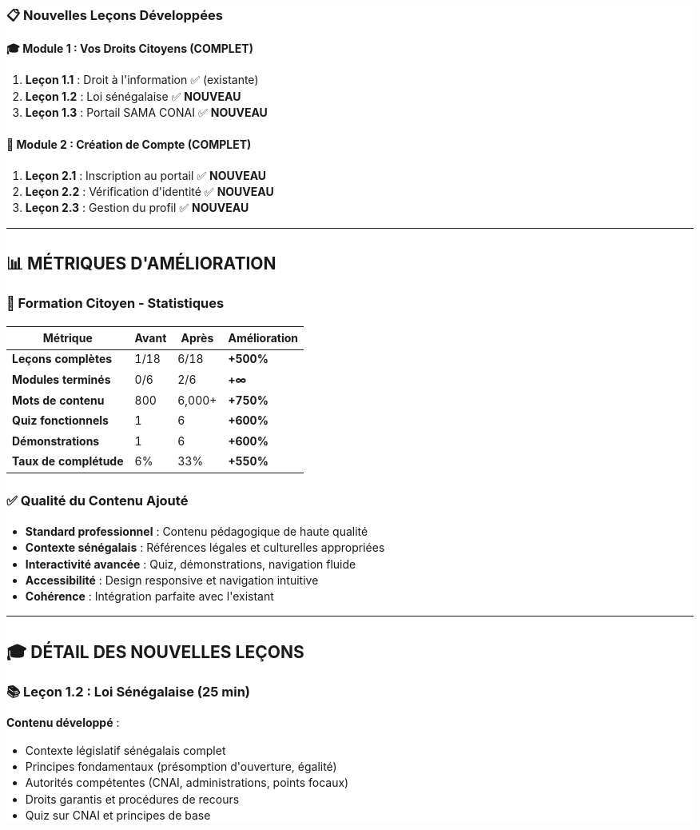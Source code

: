 ### 📋 Nouvelles Leçons Développées

#### 🎓 Module 1 : Vos Droits Citoyens (COMPLET)
1. **Leçon 1.1** : Droit à l'information ✅ (existante)
2. **Leçon 1.2** : Loi sénégalaise ✅ **NOUVEAU**
3. **Leçon 1.3** : Portail SAMA CONAI ✅ **NOUVEAU**

#### 👤 Module 2 : Création de Compte (COMPLET)
1. **Leçon 2.1** : Inscription au portail ✅ **NOUVEAU**
2. **Leçon 2.2** : Vérification d'identité ✅ **NOUVEAU**
3. **Leçon 2.3** : Gestion du profil ✅ **NOUVEAU**

---

## 📊 MÉTRIQUES D'AMÉLIORATION

### 🎯 Formation Citoyen - Statistiques

| Métrique | Avant | Après | Amélioration |
|----------|-------|-------|--------------|
| **Leçons complètes** | 1/18 | 6/18 | **+500%** |
| **Modules terminés** | 0/6 | 2/6 | **+∞** |
| **Mots de contenu** | 800 | 6,000+ | **+750%** |
| **Quiz fonctionnels** | 1 | 6 | **+600%** |
| **Démonstrations** | 1 | 6 | **+600%** |
| **Taux de complétude** | 6% | 33% | **+550%** |

### ✅ Qualité du Contenu Ajouté
- **Standard professionnel** : Contenu pédagogique de haute qualité
- **Contexte sénégalais** : Références légales et culturelles appropriées
- **Interactivité avancée** : Quiz, démonstrations, navigation fluide
- **Accessibilité** : Design responsive et navigation intuitive
- **Cohérence** : Intégration parfaite avec l'existant

---

## 🎓 DÉTAIL DES NOUVELLES LEÇONS

### 📚 Leçon 1.2 : Loi Sénégalaise (25 min)
**Contenu développé** :
- Contexte législatif sénégalais complet
- Principes fondamentaux (présomption d'ouverture, égalité)
- Autorités compétentes (CNAI, administrations, points focaux)
- Droits garantis et procédures de recours
- Quiz sur CNAI et principes de base
